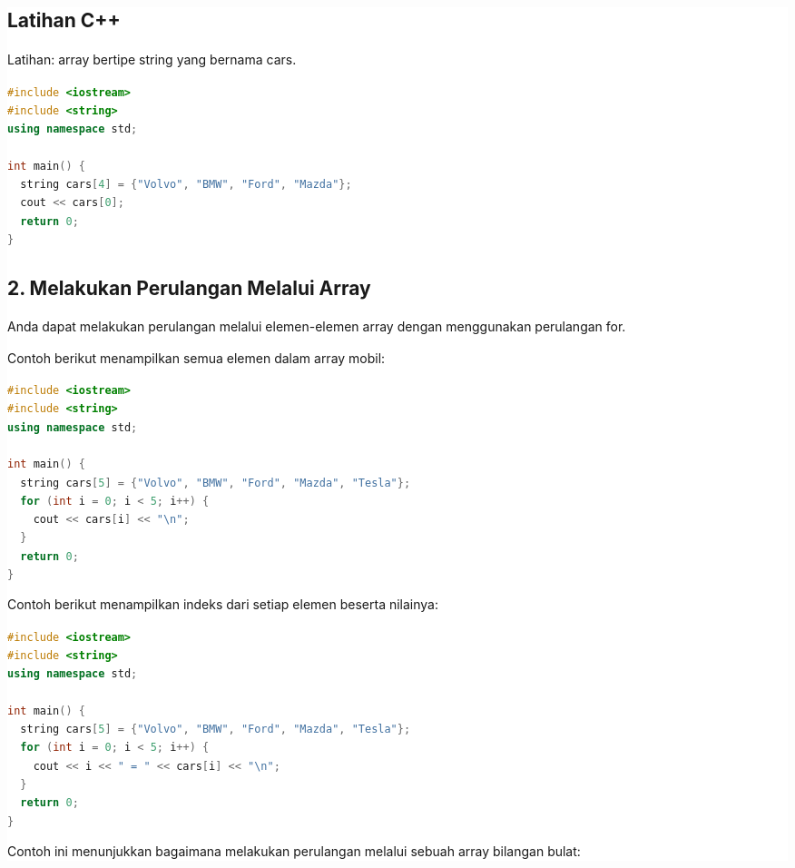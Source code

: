 
## Latihan C++

Latihan:
array bertipe string yang bernama cars.

```cpp
#include <iostream>
#include <string>
using namespace std;

int main() {
  string cars[4] = {"Volvo", "BMW", "Ford", "Mazda"};
  cout << cars[0];
  return 0;
}
```

## 2. Melakukan Perulangan Melalui Array
Anda dapat melakukan perulangan melalui elemen-elemen array dengan menggunakan perulangan for.

Contoh berikut menampilkan semua elemen dalam array mobil:

```cpp
#include <iostream>
#include <string>
using namespace std;

int main() {
  string cars[5] = {"Volvo", "BMW", "Ford", "Mazda", "Tesla"};
  for (int i = 0; i < 5; i++) {
    cout << cars[i] << "\n";
  }
  return 0;
}
```

Contoh berikut menampilkan indeks dari setiap elemen beserta nilainya:

```cpp
#include <iostream>
#include <string>
using namespace std;

int main() {
  string cars[5] = {"Volvo", "BMW", "Ford", "Mazda", "Tesla"};
  for (int i = 0; i < 5; i++) {
    cout << i << " = " << cars[i] << "\n";
  }
  return 0;
}
```

Contoh ini menunjukkan bagaimana melakukan perulangan melalui sebuah array bilangan bulat:
